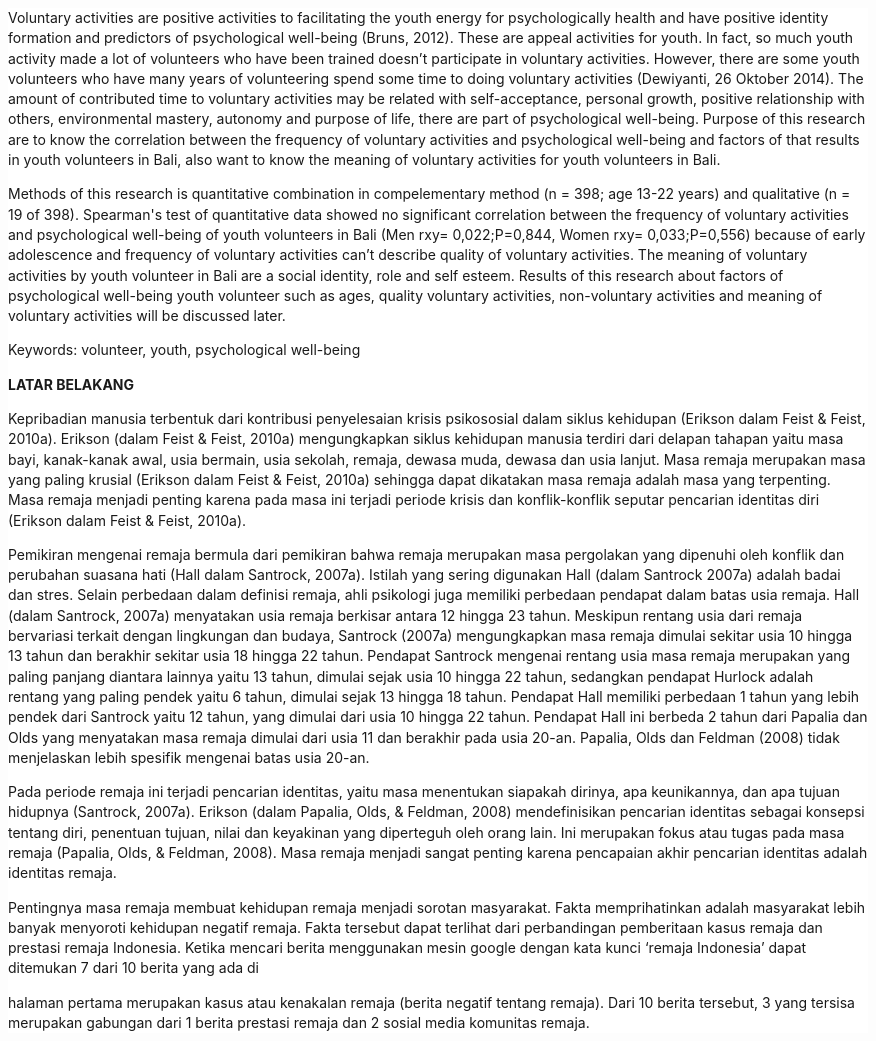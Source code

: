 <p><span class="font1">Voluntary activities are positive activities to facilitating the youth energy for psychologically health and have positive identity formation and predictors of psychological well-being (Bruns, 2012). These are appeal activities for youth. In fact, so much youth activity made a lot of volunteers who have been trained doesn’t participate in voluntary activities. However, there are some youth volunteers who have many years of volunteering spend some time to doing voluntary activities (Dewiyanti, 26 Oktober 2014). The amount of contributed time to voluntary activities may be related with self-acceptance, personal growth, positive relationship with others, environmental mastery, autonomy and purpose of life, there are part of psychological well-being. Purpose of this research are to know the correlation between the frequency of voluntary activities and psychological well-being and factors of that results in youth volunteers in Bali, also want to know the meaning of voluntary activities for youth volunteers in Bali.</span></p>
<p><span class="font1">Methods of this research is quantitative combination in compelementary method (n = 398; age 13-22 years) and qualitative (n = 19 of 398). Spearman's test of quantitative data showed no significant correlation between the frequency of voluntary activities and psychological well-being of youth volunteers in Bali (Men rxy= 0,022;P=0,844, Women rxy= 0,033;P=0,556) because of early adolescence and frequency of voluntary activities can’t describe quality of voluntary activities. The meaning of voluntary activities by youth volunteer in Bali are a social identity, role and self esteem. Results of this research about factors of psychological well-being youth volunteer such as ages, quality voluntary activities, non-voluntary activities and meaning of voluntary activities will be discussed later.</span></p>
<p><span class="font1">Keywords: volunteer, youth, psychological well-being</span></p>
<p><span class="font2" style="font-weight:bold;">LATAR BELAKANG</span></p>
<p><span class="font2">Kepribadian manusia terbentuk dari kontribusi penyelesaian krisis psikososial dalam siklus kehidupan (Erikson dalam Feist &amp;&nbsp;Feist, 2010a). Erikson (dalam Feist &amp;&nbsp;Feist, 2010a) mengungkapkan siklus kehidupan manusia terdiri dari delapan tahapan yaitu masa bayi, kanak-kanak awal, usia bermain, usia sekolah, remaja, dewasa muda, dewasa dan usia lanjut. Masa remaja merupakan masa yang paling krusial (Erikson dalam Feist &amp;&nbsp;Feist, 2010a) sehingga dapat dikatakan masa remaja adalah masa yang terpenting. Masa remaja menjadi penting karena pada masa ini terjadi periode krisis dan konflik-konflik seputar pencarian identitas diri (Erikson dalam Feist &amp;&nbsp;Feist, 2010a).</span></p>
<p><span class="font2">Pemikiran mengenai remaja bermula dari pemikiran bahwa remaja merupakan masa pergolakan yang dipenuhi oleh konflik dan perubahan suasana hati (Hall dalam Santrock, 2007a). Istilah yang sering digunakan Hall (dalam Santrock 2007a) adalah badai dan stres. Selain perbedaan dalam definisi remaja, ahli psikologi juga memiliki perbedaan pendapat dalam batas usia remaja. Hall (dalam Santrock, 2007a) menyatakan usia remaja berkisar antara 12 hingga 23 tahun. Meskipun rentang usia dari remaja bervariasi terkait dengan lingkungan dan budaya, Santrock (2007a) mengungkapkan masa remaja dimulai sekitar usia 10 hingga 13 tahun dan berakhir sekitar usia 18 hingga 22 tahun. Pendapat Santrock mengenai rentang usia masa remaja merupakan yang paling panjang diantara lainnya yaitu 13 tahun, dimulai sejak usia 10 hingga 22 tahun, sedangkan pendapat Hurlock adalah rentang yang paling pendek yaitu 6 tahun, dimulai sejak 13 hingga 18 tahun. Pendapat Hall memiliki perbedaan 1 tahun yang lebih pendek dari Santrock yaitu 12 tahun, yang dimulai dari usia 10 hingga 22 tahun. Pendapat Hall ini berbeda 2 tahun dari Papalia dan Olds yang menyatakan masa remaja dimulai dari usia 11 dan berakhir pada usia 20-an. Papalia, Olds dan Feldman (2008) tidak menjelaskan lebih spesifik mengenai batas usia 20-an.</span></p>
<p><span class="font2">Pada periode remaja ini terjadi pencarian identitas, yaitu masa menentukan siapakah dirinya, apa keunikannya, dan apa tujuan hidupnya (Santrock, 2007a). Erikson (dalam Papalia, Olds, &amp;&nbsp;Feldman, 2008) mendefinisikan pencarian identitas sebagai konsepsi tentang diri, penentuan tujuan, nilai dan keyakinan yang diperteguh oleh orang lain. Ini merupakan fokus atau tugas pada masa remaja (Papalia, Olds, &amp;&nbsp;Feldman, 2008). Masa remaja menjadi sangat penting karena pencapaian akhir pencarian identitas adalah identitas remaja.</span></p>
<p><span class="font2">Pentingnya masa remaja membuat kehidupan remaja menjadi sorotan masyarakat. Fakta memprihatinkan adalah masyarakat lebih banyak menyoroti kehidupan negatif remaja. Fakta tersebut dapat terlihat dari perbandingan pemberitaan kasus remaja dan prestasi remaja Indonesia. Ketika mencari berita menggunakan mesin google dengan kata kunci ‘remaja Indonesia’ dapat ditemukan 7 dari 10 berita yang ada di</span></p>
<p><span class="font2">halaman pertama merupakan kasus atau kenakalan remaja (berita negatif tentang remaja). Dari 10 berita tersebut, 3 yang tersisa merupakan gabungan dari 1 berita prestasi remaja dan 2 sosial media komunitas remaja.</span></p>